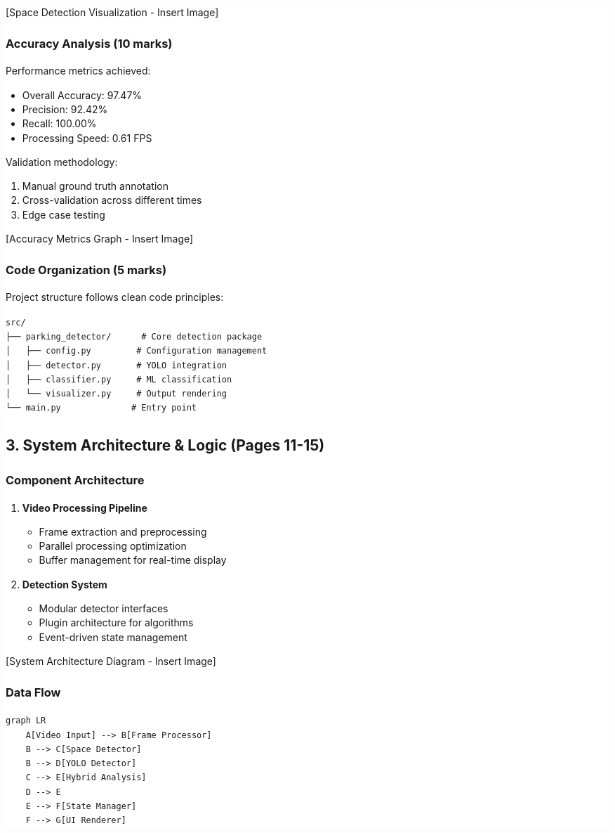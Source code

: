 [Space Detection Visualization - Insert Image]

### Accuracy Analysis (10 marks)
Performance metrics achieved:
- Overall Accuracy: 97.47%
- Precision: 92.42%
- Recall: 100.00%
- Processing Speed: 0.61 FPS

Validation methodology:
1. Manual ground truth annotation
2. Cross-validation across different times
3. Edge case testing

[Accuracy Metrics Graph - Insert Image]

### Code Organization (5 marks)
Project structure follows clean code principles:
```
src/
├── parking_detector/      # Core detection package
│   ├── config.py         # Configuration management
│   ├── detector.py       # YOLO integration
│   ├── classifier.py     # ML classification
│   └── visualizer.py     # Output rendering
└── main.py              # Entry point
```

## 3. System Architecture & Logic (Pages 11-15)
### Component Architecture
1. **Video Processing Pipeline**
   - Frame extraction and preprocessing
   - Parallel processing optimization
   - Buffer management for real-time display

2. **Detection System**
   - Modular detector interfaces
   - Plugin architecture for algorithms
   - Event-driven state management

[System Architecture Diagram - Insert Image]

### Data Flow
```mermaid
graph LR
    A[Video Input] --> B[Frame Processor]
    B --> C[Space Detector]
    B --> D[YOLO Detector]
    C --> E[Hybrid Analysis]
    D --> E
    E --> F[State Manager]
    F --> G[UI Renderer]
```
